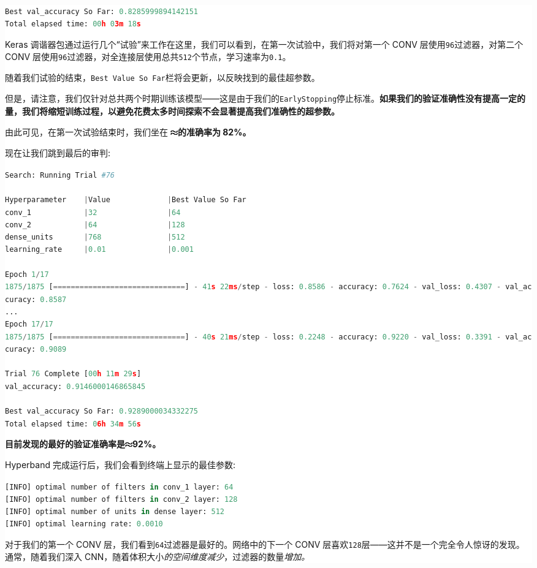 ```py
Best val_accuracy So Far: 0.8285999894142151
Total elapsed time: 00h 03m 18s
```

Keras 调谐器包通过运行几个“试验”来工作在这里，我们可以看到，在第一次试验中，我们将对第一个 CONV 层使用`96`过滤器，对第二个 CONV 层使用`96`过滤器，对全连接层使用总共`512`个节点，学习速率为`0.1`。

随着我们试验的结束，`Best Value So Far`栏将会更新，以反映找到的最佳超参数。

但是，请注意，我们仅针对总共两个时期训练该模型——这是由于我们的`EarlyStopping`停止标准。**如果我们的验证准确性没有提高一定的量，我们将缩短训练过程，以避免花费太多时间探索不会显著提高我们准确性的超参数。**

由此可见，在第一次试验结束时，我们坐在 **![\pmb\approx](img/e36579093a0fcb827143090e30c2b0c2.png "\pmb\approx")的准确率为 82%。**

现在让我们跳到最后的审判:

```py
Search: Running Trial #76

Hyperparameter    |Value             |Best Value So Far   
conv_1            |32                |64
conv_2            |64                |128
dense_units       |768               |512
learning_rate     |0.01              |0.001

Epoch 1/17
1875/1875 [==============================] - 41s 22ms/step - loss: 0.8586 - accuracy: 0.7624 - val_loss: 0.4307 - val_accuracy: 0.8587
...
Epoch 17/17
1875/1875 [==============================] - 40s 21ms/step - loss: 0.2248 - accuracy: 0.9220 - val_loss: 0.3391 - val_accuracy: 0.9089

Trial 76 Complete [00h 11m 29s]
val_accuracy: 0.9146000146865845

Best val_accuracy So Far: 0.9289000034332275
Total elapsed time: 06h 34m 56s
```

**目前发现的最好的验证准确率是![\pmb\approx](img/e36579093a0fcb827143090e30c2b0c2.png "\pmb\approx")92%。**

Hyperband 完成运行后，我们会看到终端上显示的最佳参数:

```py
[INFO] optimal number of filters in conv_1 layer: 64
[INFO] optimal number of filters in conv_2 layer: 128
[INFO] optimal number of units in dense layer: 512
[INFO] optimal learning rate: 0.0010
```

对于我们的第一个 CONV 层，我们看到`64`过滤器是最好的。网络中的下一个 CONV 层喜欢`128`层——这并不是一个完全令人惊讶的发现。通常，随着我们深入 CNN，随着体积大小*的空间维度减少*，过滤器的数量*增加。*
